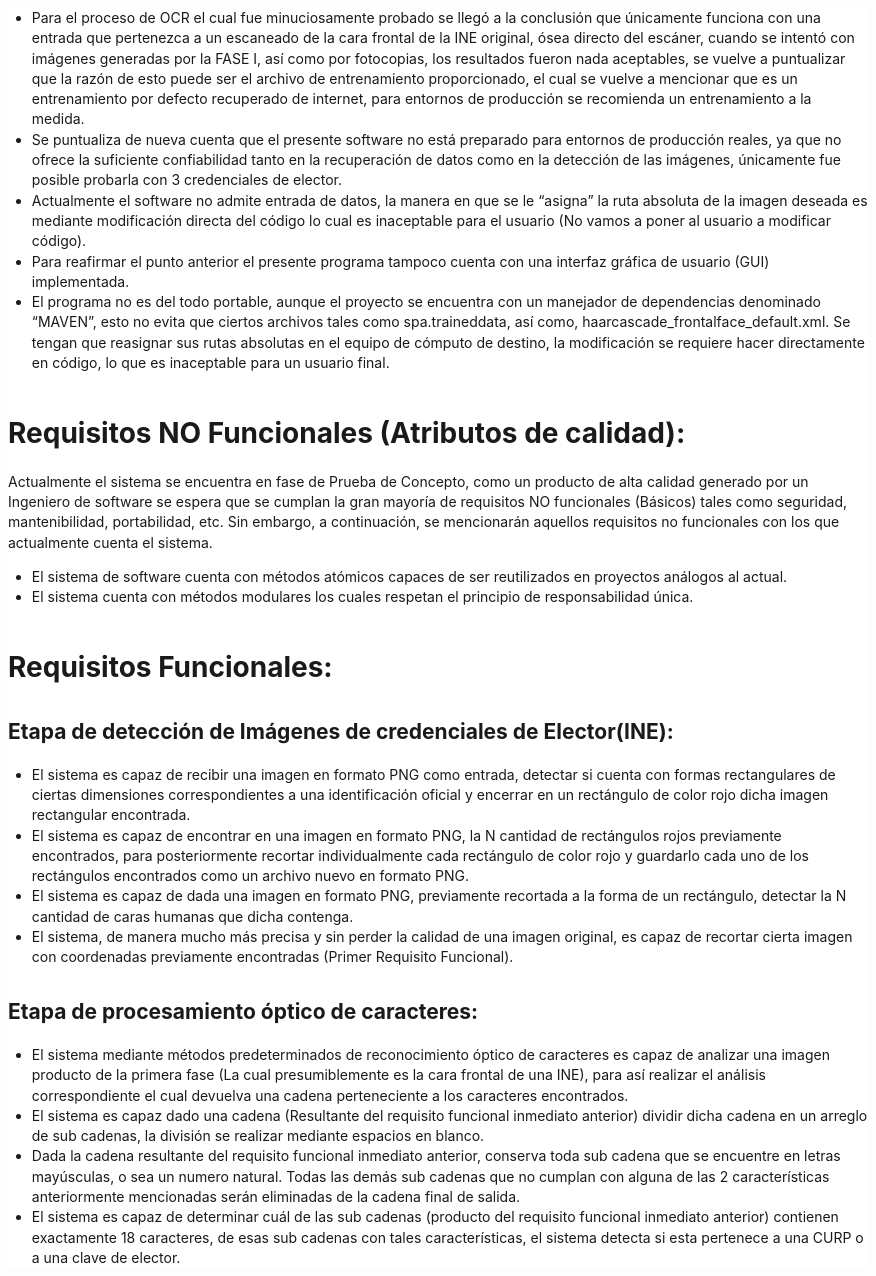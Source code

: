 - Para el proceso de OCR el cual fue minuciosamente probado se llegó a la conclusión que únicamente funciona con una entrada que pertenezca a un escaneado de la cara frontal de la INE original, ósea directo del escáner, cuando se intentó con imágenes generadas por la FASE I, así como por fotocopias, los resultados fueron nada aceptables, se vuelve a puntualizar que la razón de esto puede ser el archivo de entrenamiento proporcionado, el cual se vuelve a mencionar que es un entrenamiento por defecto recuperado de internet, para entornos de producción se recomienda un entrenamiento a la medida.
- Se puntualiza de nueva cuenta que el presente software no está preparado para entornos de producción reales, ya que no ofrece la suficiente confiabilidad tanto en la recuperación de datos como en la detección de las imágenes, únicamente fue posible probarla con 3 credenciales de elector.
- Actualmente el software no admite entrada de datos, la manera en que se le “asigna” la ruta absoluta de la imagen deseada es mediante modificación directa del código lo cual es inaceptable para el usuario (No vamos a poner al usuario a modificar código).
- Para reafirmar el punto anterior el presente programa tampoco cuenta con una interfaz gráfica de usuario (GUI) implementada.
- El programa no es del todo portable, aunque el proyecto se encuentra con un manejador de dependencias denominado “MAVEN”, esto no evita que ciertos archivos tales como spa.traineddata, así como, haarcascade_frontalface_default.xml. Se tengan que reasignar sus rutas absolutas en el equipo de cómputo de destino, la modificación se requiere hacer directamente en código, lo que es inaceptable para un usuario final.

# Requisitos NO Funcionales (Atributos de calidad):
Actualmente el sistema se encuentra en fase de Prueba de Concepto, como un producto de alta calidad generado por un Ingeniero de software se espera que se cumplan la gran mayoría de requisitos NO funcionales (Básicos) tales como seguridad, mantenibilidad, portabilidad, etc. Sin embargo, a continuación, se mencionarán aquellos requisitos no funcionales con los que actualmente cuenta el sistema.
- El sistema de software cuenta con métodos atómicos capaces de ser reutilizados en proyectos análogos al actual.
- El sistema cuenta con métodos modulares los cuales respetan el principio de responsabilidad única.

# Requisitos Funcionales:
## Etapa de detección de Imágenes de credenciales de Elector(INE):
- El sistema es capaz de recibir una imagen en formato PNG como entrada, detectar si cuenta con formas rectangulares de ciertas dimensiones correspondientes a una identificación oficial y encerrar en un rectángulo de color rojo dicha imagen rectangular encontrada.
- El sistema es capaz de encontrar en una imagen en formato PNG, la N cantidad de rectángulos rojos previamente encontrados, para posteriormente recortar individualmente cada rectángulo de color rojo y guardarlo cada uno de los rectángulos encontrados como un archivo nuevo en formato PNG.
- El sistema es capaz de dada una imagen en formato PNG, previamente recortada a la forma de un rectángulo, detectar la N cantidad de caras humanas que dicha contenga.
- El sistema, de manera mucho más precisa y sin perder la calidad de una imagen original, es capaz de recortar cierta imagen con coordenadas previamente encontradas (Primer Requisito Funcional).

## Etapa de procesamiento óptico de caracteres:
- El sistema mediante métodos predeterminados de reconocimiento óptico de caracteres es capaz de analizar una imagen producto de la primera fase (La cual presumiblemente es la cara frontal de una INE), para así realizar el análisis correspondiente el cual devuelva una cadena perteneciente a los caracteres encontrados.
- El sistema es capaz dado una cadena (Resultante del requisito funcional inmediato anterior) dividir dicha cadena en un arreglo de sub cadenas, la división se realizar mediante espacios en blanco.
- Dada la cadena resultante del requisito funcional inmediato anterior, conserva toda sub cadena que se encuentre en letras mayúsculas, o sea un numero natural. Todas las demás sub cadenas que no cumplan con alguna de las 2 características anteriormente mencionadas serán eliminadas de la cadena final de salida.
- El sistema es capaz de determinar cuál de las sub cadenas (producto del requisito funcional inmediato anterior) contienen exactamente 18 caracteres, de esas sub cadenas con tales características, el sistema detecta si esta pertenece a una CURP o a una clave de elector.
